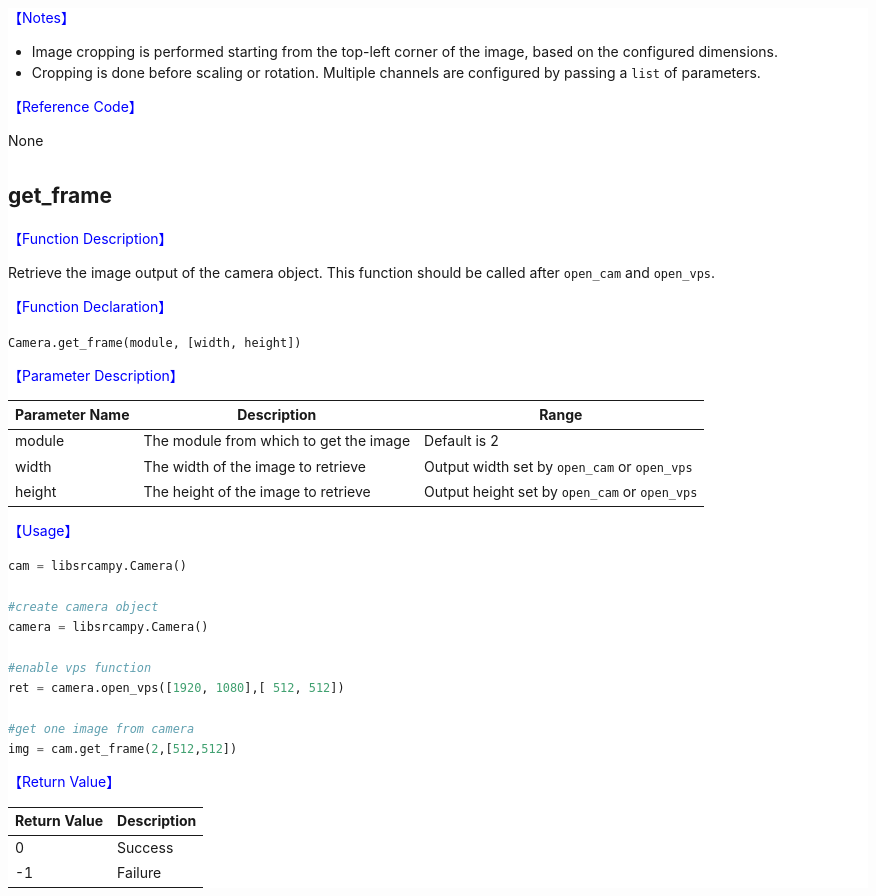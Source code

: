 <font color='Blue'>【Notes】</font> 
- Image cropping is performed starting from the top-left corner of the image, based on the configured dimensions.
- Cropping is done before scaling or rotation. Multiple channels are configured by passing a `list` of parameters.

<font color='Blue'>【Reference Code】</font>  

None

## get_frame

<font color='Blue'>【Function Description】</font>

Retrieve the image output of the camera object. This function should be called after `open_cam` and `open_vps`.

<font color='Blue'>【Function Declaration】</font>


```python
Camera.get_frame(module, [width, height])
```

<font color='Blue'>【Parameter Description】</font>  

| Parameter Name | Description                         | Range                      |
| -------------- | ----------------------------------- | -------------------------- |
| module         | The module from which to get the image | Default is 2               |
| width          | The width of the image to retrieve    | Output width set by `open_cam` or `open_vps` |
| height         | The height of the image to retrieve   | Output height set by `open_cam` or `open_vps` |

<font color='Blue'>【Usage】</font>


```python
cam = libsrcampy.Camera()

#create camera object
camera = libsrcampy.Camera()

#enable vps function
ret = camera.open_vps([1920, 1080],[ 512, 512])

#get one image from camera
img = cam.get_frame(2,[512,512])
```

<font color='Blue'>【Return Value】</font>  

| Return Value | Description |
| ------------- | ----------- |
| 0             | Success     |
| -1            | Failure     |
